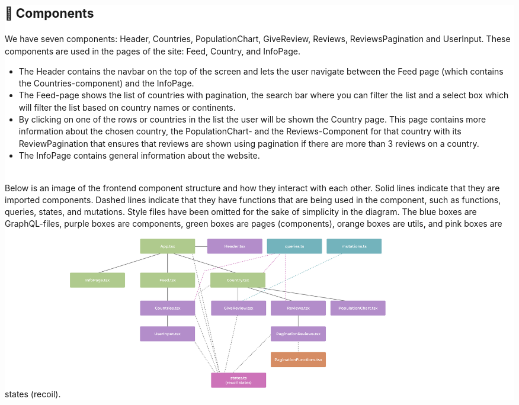 ## 🧩 Components
We have seven components: Header, Countries, PopulationChart, GiveReview, Reviews, ReviewsPagination and UserInput. These components are used in the pages of the site: Feed, Country, and InfoPage. 
  * The Header contains the navbar on the top of the screen and lets the user navigate between the Feed page (which contains the Countries-component) and the InfoPage. 
  * The Feed-page shows the list of countries with pagination, the search bar where you can filter the list and a select box which will filter the list based on country names or continents. 
  * By clicking on one of the rows or countries in the list the user will be shown the Country page. This page contains more information about the chosen country, the PopulationChart- and the Reviews-Component for that country with its ReviewPagination that ensures that reviews are shown using pagination if there are more than 3 reviews on a country.
  * The InfoPage contains general information about the website.
<br>
Below is an image of the frontend component structure and how they interact with each other. Solid lines indicate that they are imported components. Dashed lines indicate that they have functions that are being used in the component, such as functions, queries, states, and mutations. Style files have been omitted for the sake of simplicity in the diagram. The blue boxes are GraphQL-files, purple boxes are components, green boxes are pages (components), orange boxes are utils, and pink boxes are states (recoil).

<img src="./Frontend-Diagram.png" width="65%">






